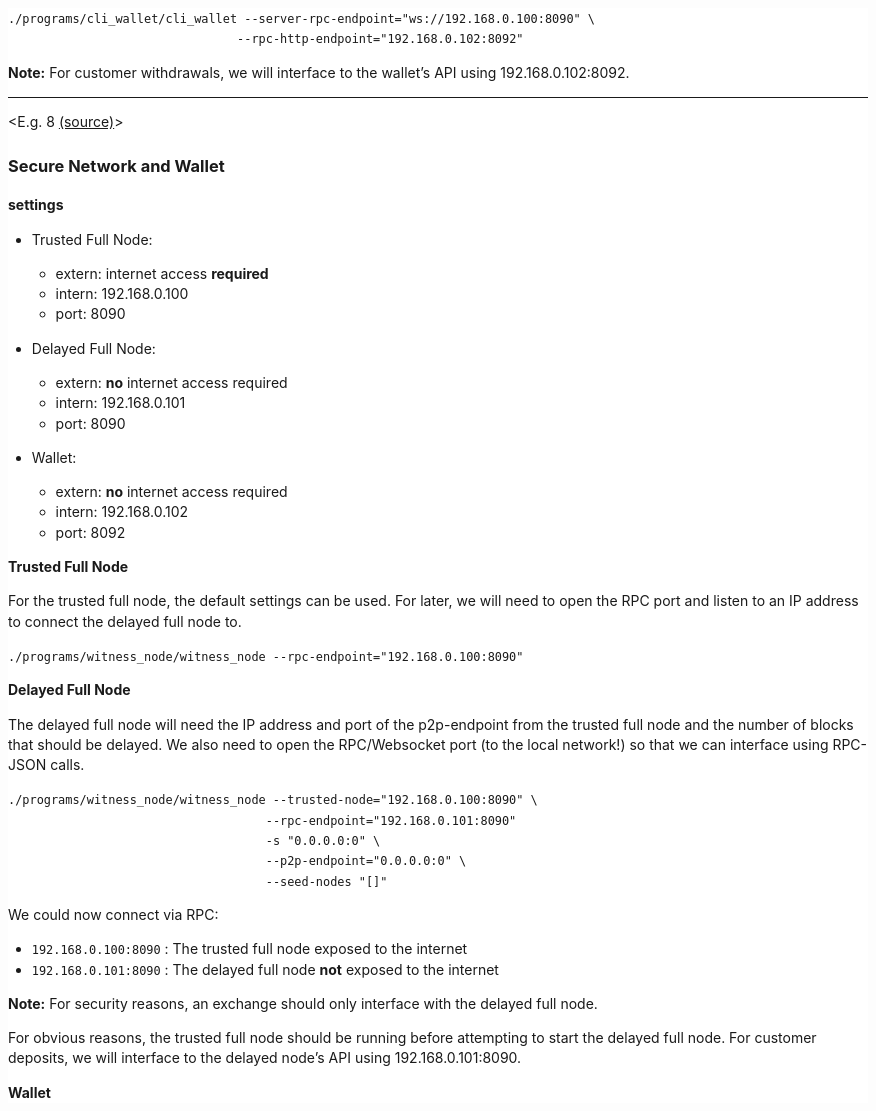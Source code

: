     ./programs/cli_wallet/cli_wallet --server-rpc-endpoint="ws://192.168.0.100:8090" \
                                    --rpc-http-endpoint="192.168.0.102:8092"

**Note:** For customer withdrawals, we will interface to the wallet’s API using 192.168.0.102:8092.


***
<E.g. 8 [(source)](../wallet/wallet_network.md#secure-network-and-wallet-configuration)>
### Secure Network and Wallet 

**settings** 

- Trusted Full Node:
  - extern: internet access **required**
  - intern: 192.168.0.100
  - port: 8090 
  
- Delayed Full Node:
  - extern: **no** internet access required
  - intern: 192.168.0.101
  - port: 8090

- Wallet:
  - extern: **no** internet access required
  - intern: 192.168.0.102
  - port: 8092 
 
 **Trusted Full Node**
 
For the trusted full node, the default settings can be used. For later, we will need to open the RPC port and listen to an IP address to connect the delayed full node to.

    ./programs/witness_node/witness_node --rpc-endpoint="192.168.0.100:8090"

 **Delayed Full Node**
 
The delayed full node will need the IP address and port of the p2p-endpoint from the trusted full node and the number of blocks that should be delayed. We also need to open the RPC/Websocket port (to the local network!) so that we can interface using RPC-JSON calls.

    ./programs/witness_node/witness_node --trusted-node="192.168.0.100:8090" \
                                        --rpc-endpoint="192.168.0.101:8090"
                                        -s "0.0.0.0:0" \
                                        --p2p-endpoint="0.0.0.0:0" \
                                        --seed-nodes "[]"
                                     
We could now connect via RPC:

- `192.168.0.100:8090` : The trusted full node exposed to the internet
- `192.168.0.101:8090` : The delayed full node **not** exposed to the internet

**Note:** For security reasons, an exchange should only interface with the delayed full node.

For obvious reasons, the trusted full node should be running before attempting to start the delayed full node.
For customer deposits, we will interface to the delayed node’s API using 192.168.0.101:8090.

**Wallet**
